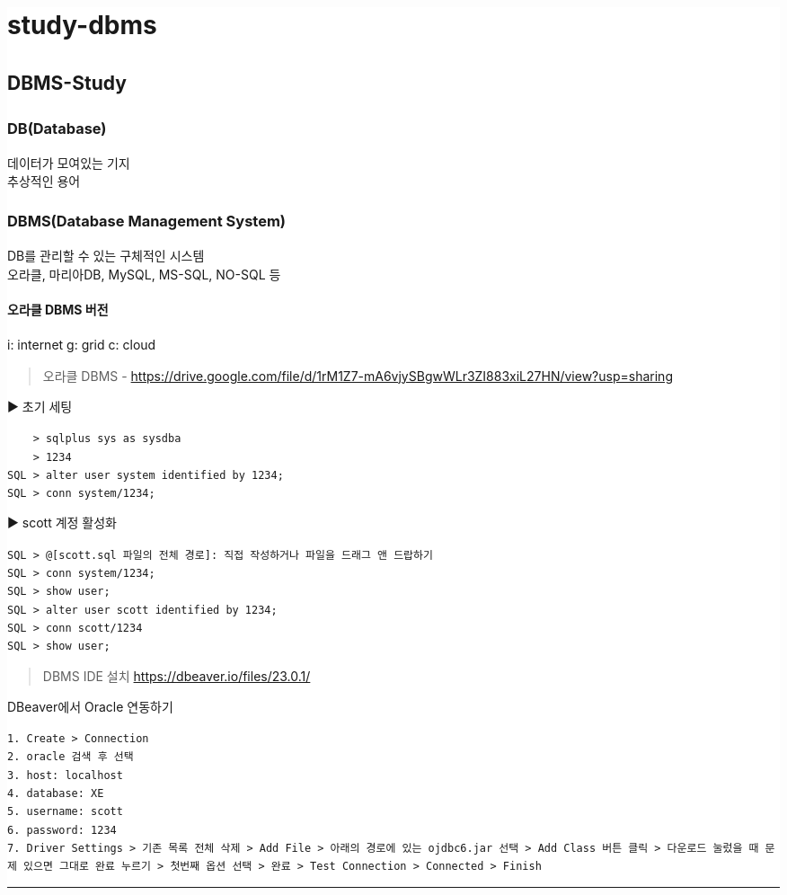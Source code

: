# study-dbms

## DBMS-Study

### DB(Database)

데이터가 모여있는 기지<br>
추상적인 용어

### DBMS(Database Management System)

DB를 관리할 수 있는 구체적인 시스템<br>
오라클, 마리아DB, MySQL, MS-SQL, NO-SQL 등

#### 오라클 DBMS 버전

i: internet
g: grid
c: cloud

> 오라클 DBMS -
> https://drive.google.com/file/d/1rM1Z7-mA6vjySBgwWLr3ZI883xiL27HN/view?usp=sharing

▶ 초기 세팅

```
    > sqlplus sys as sysdba
    > 1234
SQL > alter user system identified by 1234;
SQL > conn system/1234;
```

▶ scott 계정 활성화

```
SQL > @[scott.sql 파일의 전체 경로]: 직접 작성하거나 파일을 드래그 앤 드랍하기
SQL > conn system/1234;
SQL > show user;
SQL > alter user scott identified by 1234;
SQL > conn scott/1234
SQL > show user;
```

> DBMS IDE 설치
> https://dbeaver.io/files/23.0.1/

DBeaver에서 Oracle 연동하기

```
1. Create > Connection
2. oracle 검색 후 선택
3. host: localhost
4. database: XE
5. username: scott
6. password: 1234
7. Driver Settings > 기존 목록 전체 삭제 > Add File > 아래의 경로에 있는 ojdbc6.jar 선택 > Add Class 버튼 클릭 > 다운로드 눌렀을 때 문제 있으면 그대로 완료 누르기 > 첫번째 옵션 선택 > 완료 > Test Connection > Connected > Finish
```

---